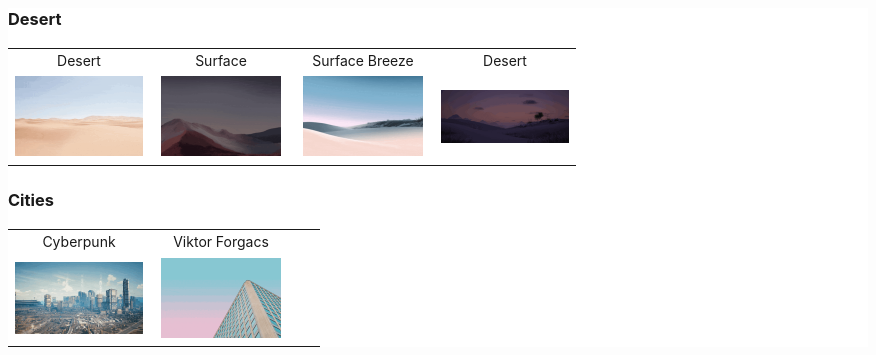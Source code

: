 
### Desert
| 			   	              										        			| 			     															     | 															   	  			     | 																	         |
| :---------------------------------------------------------------------------------------------------------: | :------------------------------------------------------------------------------------------------------:  | :---------------------------------------------------------------------------------------------------------: | :------------------------------------------------------------------------------------------------: |
| Desert	   	              														        | Surface		     														     | Surface Breeze												 		             | Desert 													     			 |
| <img src="Screenshots/Desert.gif" width="128" height="80"> 		| <img src="Screenshots/Surface.gif" width="128" height="80">	     | <img src="Screenshots/SurfaceBreeze.gif" width="128" height="80">			     | <img src="Screenshots/DesertSands.gif" width="128" height="80"> 		|

### Cities
| 			   	              										        			| 			     															     | 															   	  			     | 																	         |
| :---------------------------------------------------------------------------------------------------------: | :------------------------------------------------------------------------------------------------------:  | :---------------------------------------------------------------------------------------------------------: | :------------------------------------------------------------------------------------------------: |
| Cyberpunk        															        | Viktor Forgacs			     												     | 												 					     	             | 															     			 |
| <img src="Screenshots/cyberpunk-01.gif" width="128" height="80"> | <img src="Screenshots/EOS-ViktorForgacs.gif" width="128" height="80"> 	     | 												 					     	             | 															     			 |
